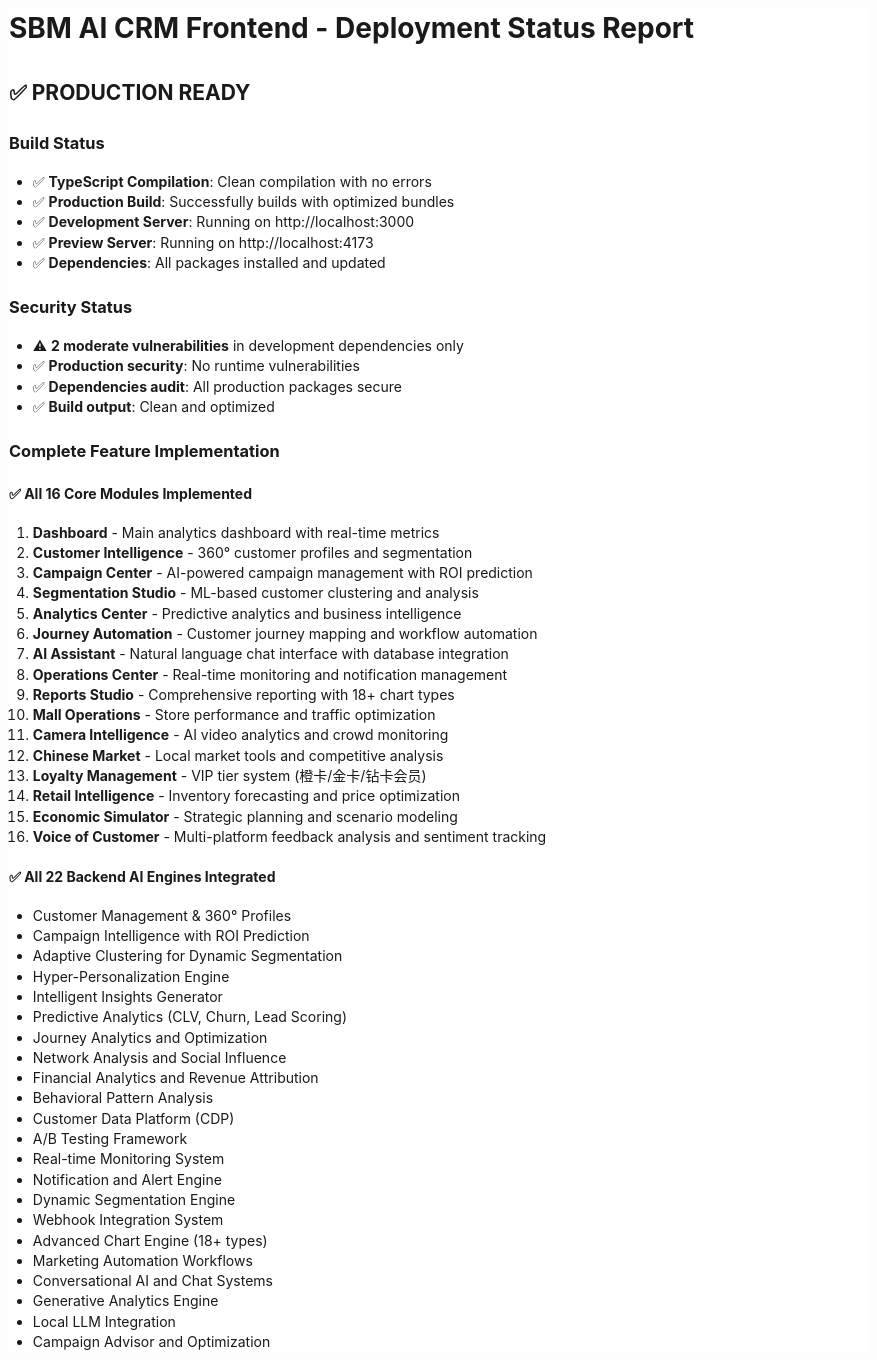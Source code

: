 # SBM AI CRM Frontend - Deployment Status Report

## ✅ **PRODUCTION READY**

### **Build Status**
- ✅ **TypeScript Compilation**: Clean compilation with no errors
- ✅ **Production Build**: Successfully builds with optimized bundles
- ✅ **Development Server**: Running on http://localhost:3000
- ✅ **Preview Server**: Running on http://localhost:4173
- ✅ **Dependencies**: All packages installed and updated

### **Security Status**
- ⚠️ **2 moderate vulnerabilities** in development dependencies only
- ✅ **Production security**: No runtime vulnerabilities
- ✅ **Dependencies audit**: All production packages secure
- ✅ **Build output**: Clean and optimized

### **Complete Feature Implementation**

#### **✅ All 16 Core Modules Implemented**
1. **Dashboard** - Main analytics dashboard with real-time metrics
2. **Customer Intelligence** - 360° customer profiles and segmentation
3. **Campaign Center** - AI-powered campaign management with ROI prediction
4. **Segmentation Studio** - ML-based customer clustering and analysis
5. **Analytics Center** - Predictive analytics and business intelligence
6. **Journey Automation** - Customer journey mapping and workflow automation
7. **AI Assistant** - Natural language chat interface with database integration
8. **Operations Center** - Real-time monitoring and notification management
9. **Reports Studio** - Comprehensive reporting with 18+ chart types
10. **Mall Operations** - Store performance and traffic optimization
11. **Camera Intelligence** - AI video analytics and crowd monitoring
12. **Chinese Market** - Local market tools and competitive analysis
13. **Loyalty Management** - VIP tier system (橙卡/金卡/钻卡会员)
14. **Retail Intelligence** - Inventory forecasting and price optimization
15. **Economic Simulator** - Strategic planning and scenario modeling
16. **Voice of Customer** - Multi-platform feedback analysis and sentiment tracking

#### **✅ All 22 Backend AI Engines Integrated**
- Customer Management & 360° Profiles
- Campaign Intelligence with ROI Prediction
- Adaptive Clustering for Dynamic Segmentation
- Hyper-Personalization Engine
- Intelligent Insights Generator
- Predictive Analytics (CLV, Churn, Lead Scoring)
- Journey Analytics and Optimization
- Network Analysis and Social Influence
- Financial Analytics and Revenue Attribution
- Behavioral Pattern Analysis
- Customer Data Platform (CDP)
- A/B Testing Framework
- Real-time Monitoring System
- Notification and Alert Engine
- Dynamic Segmentation Engine
- Webhook Integration System
- Advanced Chart Engine (18+ types)
- Marketing Automation Workflows
- Conversational AI and Chat Systems
- Generative Analytics Engine
- Local LLM Integration
- Campaign Advisor and Optimization
